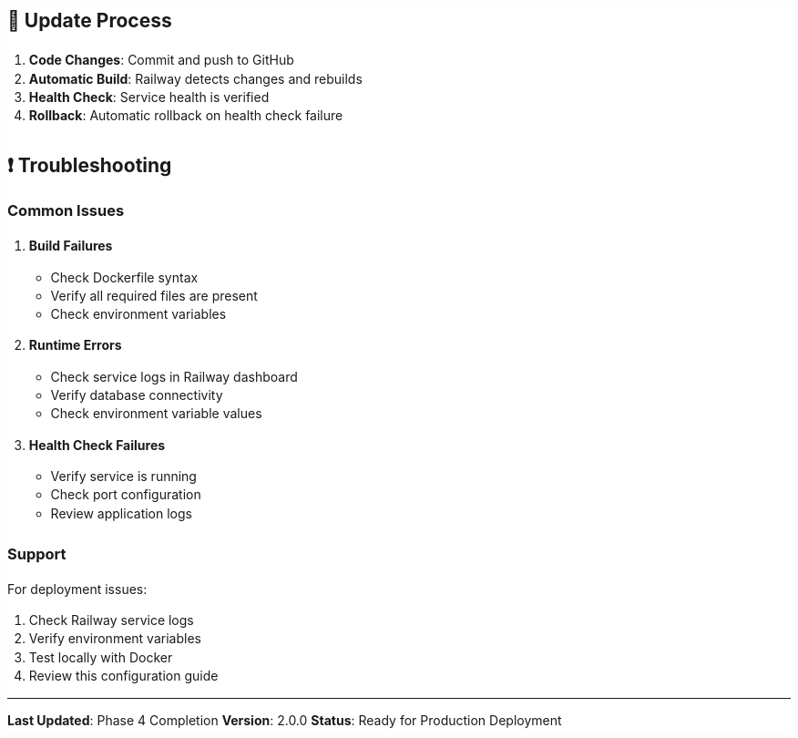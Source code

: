 ## 🔄 **Update Process**

1. **Code Changes**: Commit and push to GitHub
2. **Automatic Build**: Railway detects changes and rebuilds
3. **Health Check**: Service health is verified
4. **Rollback**: Automatic rollback on health check failure

## ❗ **Troubleshooting**

### **Common Issues**

1. **Build Failures**
   - Check Dockerfile syntax
   - Verify all required files are present
   - Check environment variables

2. **Runtime Errors**
   - Check service logs in Railway dashboard
   - Verify database connectivity
   - Check environment variable values

3. **Health Check Failures**
   - Verify service is running
   - Check port configuration
   - Review application logs

### **Support**

For deployment issues:
1. Check Railway service logs
2. Verify environment variables
3. Test locally with Docker
4. Review this configuration guide

---

**Last Updated**: Phase 4 Completion
**Version**: 2.0.0
**Status**: Ready for Production Deployment
